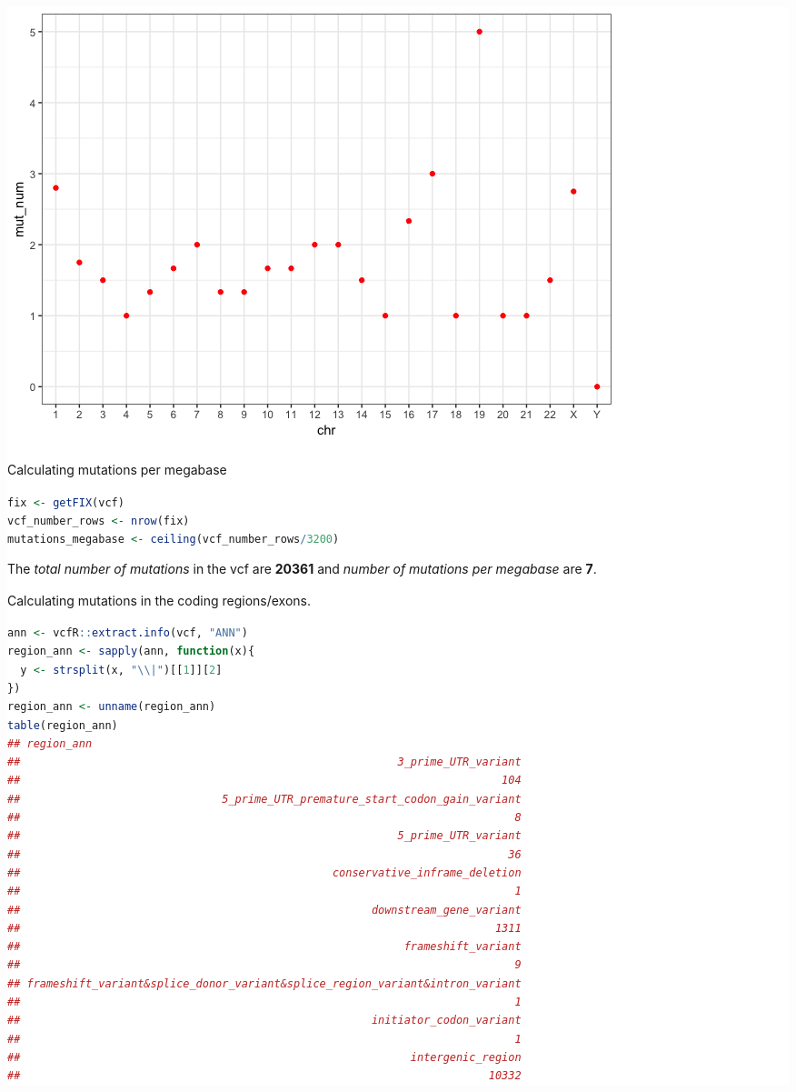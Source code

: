 ![](tmb_coding_files/figure-html/mean_of_varinats_per_bin_per_chrom-1.png)

Calculating mutations per megabase


```r
fix <- getFIX(vcf)
vcf_number_rows <- nrow(fix)
mutations_megabase <- ceiling(vcf_number_rows/3200) 
```

The _total number of mutations_ in the vcf are **20361** and _number of mutations per megabase_ are **7**.

Calculating mutations in the coding regions/exons. 


```r
ann <- vcfR::extract.info(vcf, "ANN")
region_ann <- sapply(ann, function(x){
  y <- strsplit(x, "\\|")[[1]][2]
})
region_ann <- unname(region_ann)
table(region_ann)
## region_ann
##                                                          3_prime_UTR_variant 
##                                                                          104 
##                               5_prime_UTR_premature_start_codon_gain_variant 
##                                                                            8 
##                                                          5_prime_UTR_variant 
##                                                                           36 
##                                                conservative_inframe_deletion 
##                                                                            1 
##                                                      downstream_gene_variant 
##                                                                         1311 
##                                                           frameshift_variant 
##                                                                            9 
## frameshift_variant&splice_donor_variant&splice_region_variant&intron_variant 
##                                                                            1 
##                                                      initiator_codon_variant 
##                                                                            1 
##                                                            intergenic_region 
##                                                                        10332 
```